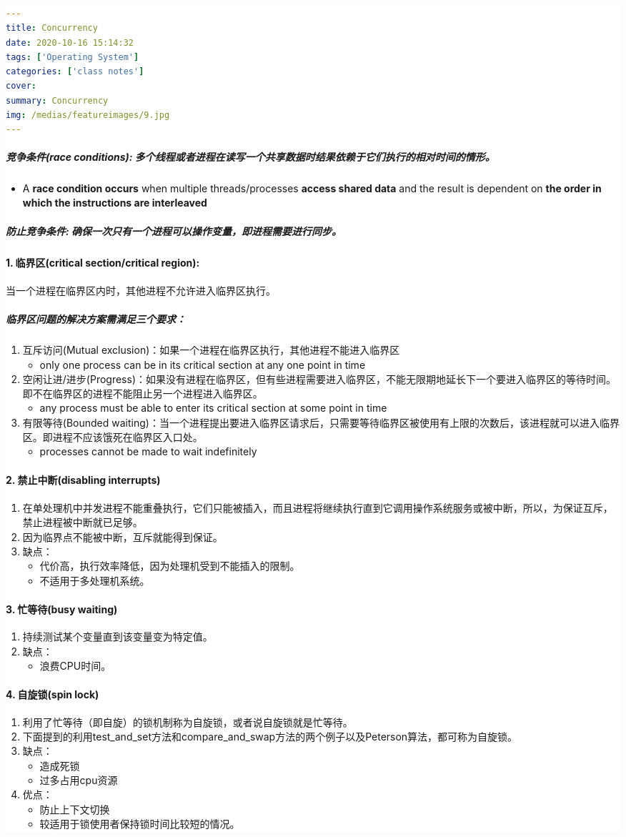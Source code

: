 ```yaml
---
title: Concurrency
date: 2020-10-16 15:14:32
tags: ['Operating System']
categories: ['class notes']
cover:
summary: Concurrency
img: /medias/featureimages/9.jpg
---
```


##### 竞争条件(race conditions): 多个线程或者进程在读写一个共享数据时结果依赖于它们执行的相对时间的情形。

* A **race condition occurs** when multiple threads/processes **access shared data** and the result is dependent on **the order in which the instructions are interleaved**

##### 防止竞争条件: 确保一次只有一个进程可以操作变量，即进程需要进行同步。

#### 1. 临界区(critical section/critical region):

当一个进程在临界区内时，其他进程不允许进入临界区执行。

##### 临界区问题的解决方案需满足三个要求：

1. 互斥访问(Mutual exclusion)：如果一个进程在临界区执行，其他进程不能进入临界区
   * only one process can be in its critical section at any one point in time
2. 空闲让进/进步(Progress)：如果没有进程在临界区，但有些进程需要进入临界区，不能无限期地延长下一个要进入临界区的等待时间。即不在临界区的进程不能阻止另一个进程进入临界区。
   * any process must be able to enter its critical section at some point in time
3. 有限等待(Bounded waiting)：当一个进程提出要进入临界区请求后，只需要等待临界区被使用有上限的次数后，该进程就可以进入临界区。即进程不应该饿死在临界区入口处。
   * processes cannot be made to wait indefinitely

#### 2. 禁止中断(disabling interrupts)

1. 在单处理机中并发进程不能重叠执行，它们只能被插入，而且进程将继续执行直到它调用操作系统服务或被中断，所以，为保证互斥，禁止进程被中断就已足够。
2. 因为临界点不能被中断，互斥就能得到保证。
3. 缺点：
   * 代价高，执行效率降低，因为处理机受到不能插入的限制。
   * 不适用于多处理机系统。

#### 3. 忙等待(busy waiting)

1. 持续测试某个变量直到该变量变为特定值。
2. 缺点：
   * 浪费CPU时间。

#### 4. 自旋锁(spin lock)

1. 利用了忙等待（即自旋）的锁机制称为自旋锁，或者说自旋锁就是忙等待。
2. 下面提到的利用test_and_set方法和compare_and_swap方法的两个例子以及Peterson算法，都可称为自旋锁。
3. 缺点：
   * 造成死锁
   * 过多占用cpu资源
4. 优点：
   * 防止上下文切换
   * 较适用于锁使用者保持锁时间比较短的情况。

